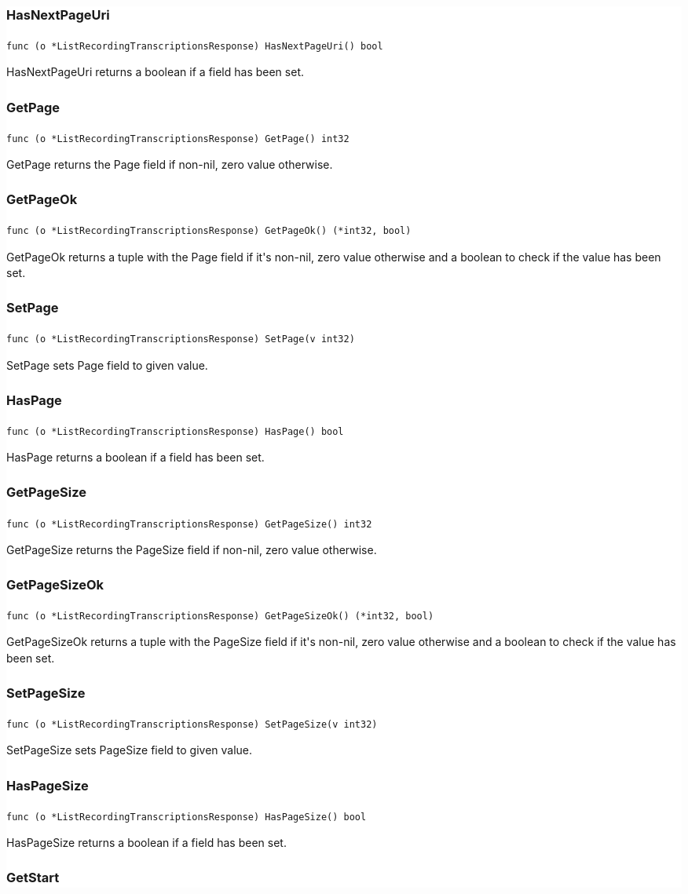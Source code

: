 ### HasNextPageUri

`func (o *ListRecordingTranscriptionsResponse) HasNextPageUri() bool`

HasNextPageUri returns a boolean if a field has been set.

### GetPage

`func (o *ListRecordingTranscriptionsResponse) GetPage() int32`

GetPage returns the Page field if non-nil, zero value otherwise.

### GetPageOk

`func (o *ListRecordingTranscriptionsResponse) GetPageOk() (*int32, bool)`

GetPageOk returns a tuple with the Page field if it's non-nil, zero value otherwise
and a boolean to check if the value has been set.

### SetPage

`func (o *ListRecordingTranscriptionsResponse) SetPage(v int32)`

SetPage sets Page field to given value.

### HasPage

`func (o *ListRecordingTranscriptionsResponse) HasPage() bool`

HasPage returns a boolean if a field has been set.

### GetPageSize

`func (o *ListRecordingTranscriptionsResponse) GetPageSize() int32`

GetPageSize returns the PageSize field if non-nil, zero value otherwise.

### GetPageSizeOk

`func (o *ListRecordingTranscriptionsResponse) GetPageSizeOk() (*int32, bool)`

GetPageSizeOk returns a tuple with the PageSize field if it's non-nil, zero value otherwise
and a boolean to check if the value has been set.

### SetPageSize

`func (o *ListRecordingTranscriptionsResponse) SetPageSize(v int32)`

SetPageSize sets PageSize field to given value.

### HasPageSize

`func (o *ListRecordingTranscriptionsResponse) HasPageSize() bool`

HasPageSize returns a boolean if a field has been set.

### GetStart
